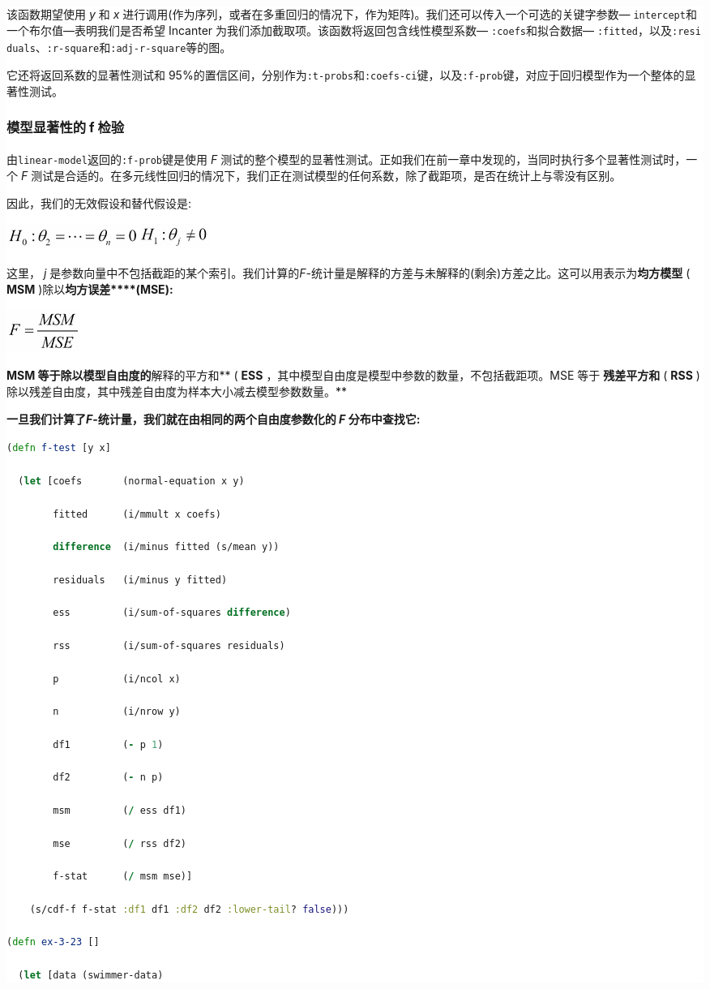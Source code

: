 该函数期望使用 *y* 和 *x* 进行调用(作为序列，或者在多重回归的情况下，作为矩阵)。我们还可以传入一个可选的关键字参数— `intercept`和一个布尔值—表明我们是否希望 Incanter 为我们添加截取项。该函数将返回包含线性模型系数— `:coefs`和拟合数据— `:fitted`，以及`:residuals`、`:r-square`和`:adj-r-square`等的图。

它还将返回系数的显著性测试和 95%的置信区间，分别作为`:t-probs`和`:coefs-ci`键，以及`:f-prob`键，对应于回归模型作为一个整体的显著性测试。

### 模型显著性的 f 检验

由`linear-model`返回的`:f-prob`键是使用 *F* 测试的整个模型的显著性测试。正如我们在前一章中发现的，当同时执行多个显著性测试时，一个 *F* 测试是合适的。在多元线性回归的情况下，我们正在测试模型的任何系数，除了截距项，是否在统计上与零没有区别。

因此，我们的无效假设和替代假设是:

![The F-test of model significance](img/7180OS_03_58.jpg)![The F-test of model significance](img/7180OS_03_59.jpg)

这里， *j* 是参数向量中不包括截距的某个索引。我们计算的*F*-统计量是解释的方差与未解释的(剩余)方差之比。这可以用表示为**均方模型** ( **MSM** )除以**均方误差****(**MSE**):**

**![The F-test of model significance](img/7180OS_03_60.jpg)**

**MSM 等于除以模型自由度的**解释的平方和** ( **ESS** ，其中模型自由度是模型中参数的数量，不包括截距项。MSE 等于 **残差平方和** ( **RSS** )除以残差自由度，其中残差自由度为样本大小减去模型参数数量。**

**一旦我们计算了*F*-统计量，我们就在由相同的两个自由度参数化的 *F* 分布中查找它:**

```clj
(defn f-test [y x]

  (let [coefs       (normal-equation x y)

        fitted      (i/mmult x coefs)

        difference  (i/minus fitted (s/mean y))

        residuals   (i/minus y fitted)

        ess         (i/sum-of-squares difference)

        rss         (i/sum-of-squares residuals)

        p           (i/ncol x)

        n           (i/nrow y)

        df1         (- p 1)

        df2         (- n p)

        msm         (/ ess df1)

        mse         (/ rss df2)

        f-stat      (/ msm mse)]

    (s/cdf-f f-stat :df1 df1 :df2 df2 :lower-tail? false)))

(defn ex-3-23 []

  (let [data (swimmer-data)

```